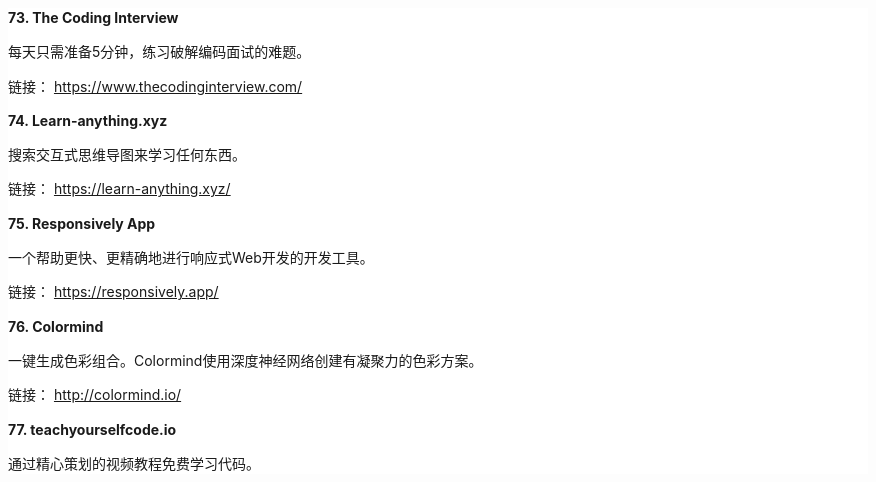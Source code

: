   </p>
  <p>
   <strong>
    73. The Coding Interview
   </strong>
  </p>
  <p>
   每天只需准备5分钟，练习破解编码面试的难题。
  </p>
  <p>
   链接：
   <a href="https://www.thecodinginterview.com/" rel="">
    https://www.thecodinginterview.com/
   </a>
  </p>
  <p>
   <strong>
    74. Learn-anything.xyz
   </strong>
  </p>
  <p>
   搜索交互式思维导图来学习任何东西。
  </p>
  <p>
   链接：
   <a href="https://learn-anything.xyz/" rel="">
    https://learn-anything.xyz/
   </a>
  </p>
  <p>
   <strong>
    75. Responsively App
   </strong>
  </p>
  <p>
   一个帮助更快、更精确地进行响应式Web开发的开发工具。
  </p>
  <p>
   链接：
   <a href="https://responsively.app/" rel="">
    https://responsively.app/
   </a>
  </p>
  <p>
   <strong>
    76. Colormind
   </strong>
  </p>
  <p>
   一键生成色彩组合。Colormind使用深度神经网络创建有凝聚力的色彩方案。
  </p>
  <p>
   链接：
   <a href="http://colormind.io/" rel="">
    http://colormind.io/
   </a>
  </p>
  <p>
   <strong>
    77. teachyourselfcode.io
   </strong>
  </p>
  <p>
   通过精心策划的视频教程免费学习代码。